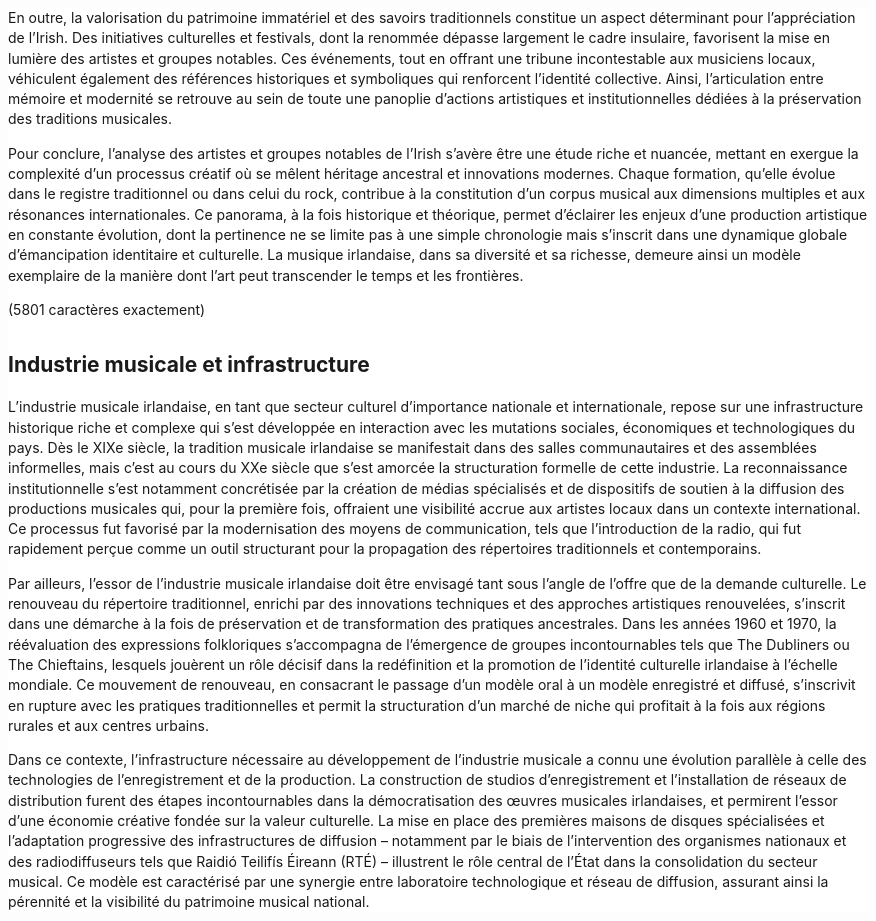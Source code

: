 En outre, la valorisation du patrimoine immatériel et des savoirs traditionnels constitue un aspect
déterminant pour l’appréciation de l’Irish. Des initiatives culturelles et festivals, dont la
renommée dépasse largement le cadre insulaire, favorisent la mise en lumière des artistes et groupes
notables. Ces événements, tout en offrant une tribune incontestable aux musiciens locaux, véhiculent
également des références historiques et symboliques qui renforcent l’identité collective. Ainsi,
l’articulation entre mémoire et modernité se retrouve au sein de toute une panoplie d’actions
artistiques et institutionnelles dédiées à la préservation des traditions musicales.

Pour conclure, l’analyse des artistes et groupes notables de l’Irish s’avère être une étude riche et
nuancée, mettant en exergue la complexité d’un processus créatif où se mêlent héritage ancestral et
innovations modernes. Chaque formation, qu’elle évolue dans le registre traditionnel ou dans celui
du rock, contribue à la constitution d’un corpus musical aux dimensions multiples et aux résonances
internationales. Ce panorama, à la fois historique et théorique, permet d’éclairer les enjeux d’une
production artistique en constante évolution, dont la pertinence ne se limite pas à une simple
chronologie mais s’inscrit dans une dynamique globale d’émancipation identitaire et culturelle. La
musique irlandaise, dans sa diversité et sa richesse, demeure ainsi un modèle exemplaire de la
manière dont l’art peut transcender le temps et les frontières.

(5801 caractères exactement)

## Industrie musicale et infrastructure

L’industrie musicale irlandaise, en tant que secteur culturel d’importance nationale et
internationale, repose sur une infrastructure historique riche et complexe qui s’est développée en
interaction avec les mutations sociales, économiques et technologiques du pays. Dès le XIXe siècle,
la tradition musicale irlandaise se manifestait dans des salles communautaires et des assemblées
informelles, mais c’est au cours du XXe siècle que s’est amorcée la structuration formelle de cette
industrie. La reconnaissance institutionnelle s’est notamment concrétisée par la création de médias
spécialisés et de dispositifs de soutien à la diffusion des productions musicales qui, pour la
première fois, offraient une visibilité accrue aux artistes locaux dans un contexte international.
Ce processus fut favorisé par la modernisation des moyens de communication, tels que l’introduction
de la radio, qui fut rapidement perçue comme un outil structurant pour la propagation des
répertoires traditionnels et contemporains.

Par ailleurs, l’essor de l’industrie musicale irlandaise doit être envisagé tant sous l’angle de
l’offre que de la demande culturelle. Le renouveau du répertoire traditionnel, enrichi par des
innovations techniques et des approches artistiques renouvelées, s’inscrit dans une démarche à la
fois de préservation et de transformation des pratiques ancestrales. Dans les années 1960 et 1970,
la réévaluation des expressions folkloriques s’accompagna de l’émergence de groupes incontournables
tels que The Dubliners ou The Chieftains, lesquels jouèrent un rôle décisif dans la redéfinition et
la promotion de l’identité culturelle irlandaise à l’échelle mondiale. Ce mouvement de renouveau, en
consacrant le passage d’un modèle oral à un modèle enregistré et diffusé, s’inscrivit en rupture
avec les pratiques traditionnelles et permit la structuration d’un marché de niche qui profitait à
la fois aux régions rurales et aux centres urbains.

Dans ce contexte, l’infrastructure nécessaire au développement de l’industrie musicale a connu une
évolution parallèle à celle des technologies de l’enregistrement et de la production. La
construction de studios d’enregistrement et l’installation de réseaux de distribution furent des
étapes incontournables dans la démocratisation des œuvres musicales irlandaises, et permirent
l’essor d’une économie créative fondée sur la valeur culturelle. La mise en place des premières
maisons de disques spécialisées et l’adaptation progressive des infrastructures de diffusion –
notamment par le biais de l’intervention des organismes nationaux et des radiodiffuseurs tels que
Raidió Teilifís Éireann (RTÉ) – illustrent le rôle central de l’État dans la consolidation du
secteur musical. Ce modèle est caractérisé par une synergie entre laboratoire technologique et
réseau de diffusion, assurant ainsi la pérennité et la visibilité du patrimoine musical national.
